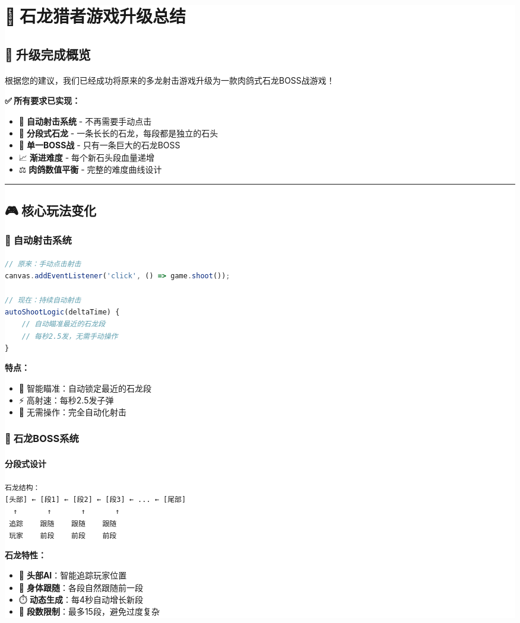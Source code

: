 # 🐉 石龙猎者游戏升级总结

## 🎯 **升级完成概览**

根据您的建议，我们已经成功将原来的多龙射击游戏升级为一款肉鸽式石龙BOSS战游戏！

**✅ 所有要求已实现：**
- 🔫 **自动射击系统** - 不再需要手动点击
- 🐲 **分段式石龙** - 一条长长的石龙，每段都是独立的石头
- 👑 **单一BOSS战** - 只有一条巨大的石龙BOSS
- 📈 **渐进难度** - 每个新石头段血量递增
- ⚖️ **肉鸽数值平衡** - 完整的难度曲线设计

---

## 🎮 **核心玩法变化**

### 🔫 **自动射击系统**
```javascript
// 原来：手动点击射击
canvas.addEventListener('click', () => game.shoot());

// 现在：持续自动射击
autoShootLogic(deltaTime) {
    // 自动瞄准最近的石龙段
    // 每秒2.5发，无需手动操作
}
```

**特点：**
- 🎯 智能瞄准：自动锁定最近的石龙段
- ⚡ 高射速：每秒2.5发子弹
- 🔄 无需操作：完全自动化射击

### 🐲 **石龙BOSS系统**

#### **分段式设计**
```
石龙结构：
[头部] ← [段1] ← [段2] ← [段3] ← ... ← [尾部]
  ↑       ↑       ↑       ↑
 追踪    跟随    跟随    跟随
 玩家    前段    前段    前段
```

**石龙特性：**
- 🎯 **头部AI**：智能追踪玩家位置
- 🐍 **身体跟随**：各段自然跟随前一段
- ⏱️ **动态生成**：每4秒自动增长新段
- 🔢 **段数限制**：最多15段，避免过度复杂
